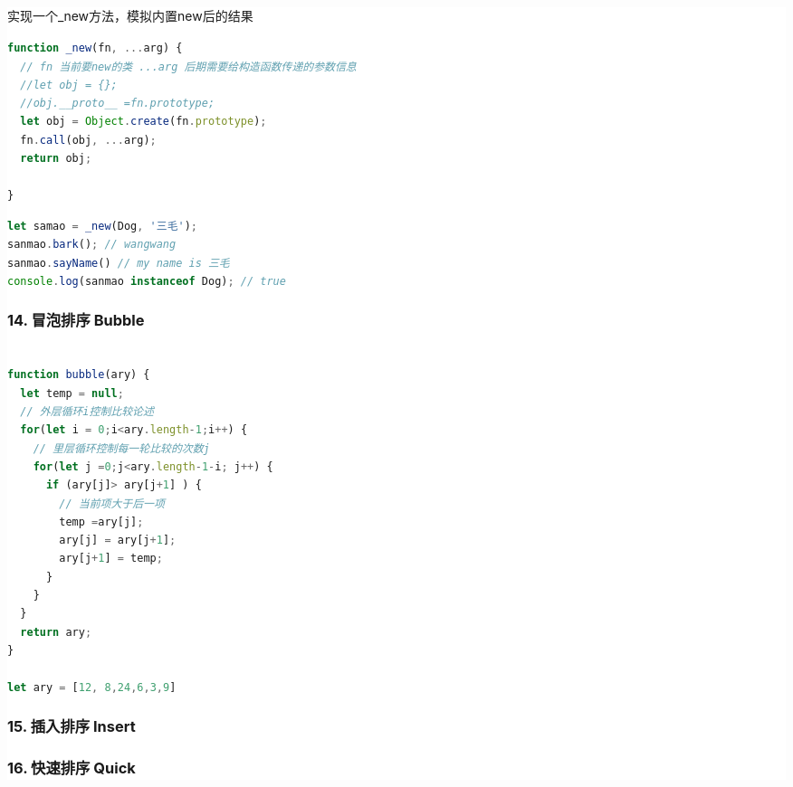 实现一个_new方法，模拟内置new后的结果

```js
function _new(fn, ...arg) {
  // fn 当前要new的类 ...arg 后期需要给构造函数传递的参数信息
  //let obj = {};
  //obj.__proto__ =fn.prototype;
  let obj = Object.create(fn.prototype);
  fn.call(obj, ...arg);
  return obj;

}
```

```js
let samao = _new(Dog, '三毛');
sanmao.bark(); // wangwang
sanmao.sayName() // my name is 三毛
console.log(sanmao instanceof Dog); // true

```

### 14. 冒泡排序 Bubble

```js

function bubble(ary) {
  let temp = null;
  // 外层循环i控制比较论述
  for(let i = 0;i<ary.length-1;i++) {
    // 里层循环控制每一轮比较的次数j
    for(let j =0;j<ary.length-1-i; j++) {
      if (ary[j]> ary[j+1] ) {
        // 当前项大于后一项
        temp =ary[j];
        ary[j] = ary[j+1];
        ary[j+1] = temp;
      }
    }
  }
  return ary;
}

let ary = [12, 8,24,6,3,9]
```

### 15. 插入排序 Insert

```js


```

### 16. 快速排序 Quick
